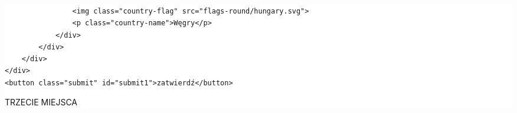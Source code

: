                     <img class="country-flag" src="flags-round/hungary.svg">
                    <p class="country-name">Węgry</p>
                </div>
            </div>
        </div>
    </div>
    <button class="submit" id="submit1">zatwierdź</button>
</section>
<section class="thirdplacesCont section" id="thirdplacesCont">
    <div class="group thirdplacesGroup">
        <div class="caption">TRZECIE MIEJSCA</div>
        <div class="flagsCont"></div>
        <div class="placeCont thirdplaces">
            <div class = "thirdG place placeThird" id="place3-1" ondrop="drop(event)" ondragover="allowDrop(event)">
                <!--<div class="third country" id="" draggable="true" ondragstart="drag(event)">
                    <img class="country-flag" src="">
                    <p class="country-name"></p>
                </div>-->
            </div>